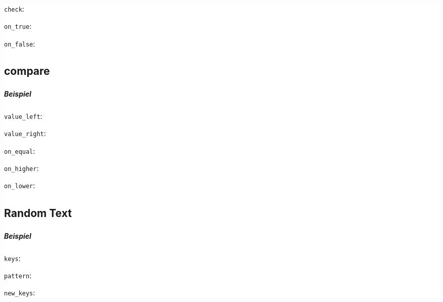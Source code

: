 

```JSON

```

`check`:



`on_true`:



`on_false`:





## compare



##### Beispiel 

```JSON

```

`value_left`:



`value_right`:



`on_equal`:



`on_higher`:



`on_lower`:





## Random Text



##### Beispiel 

```JSON

```

`keys`:



`pattern`:



`new_keys`:
